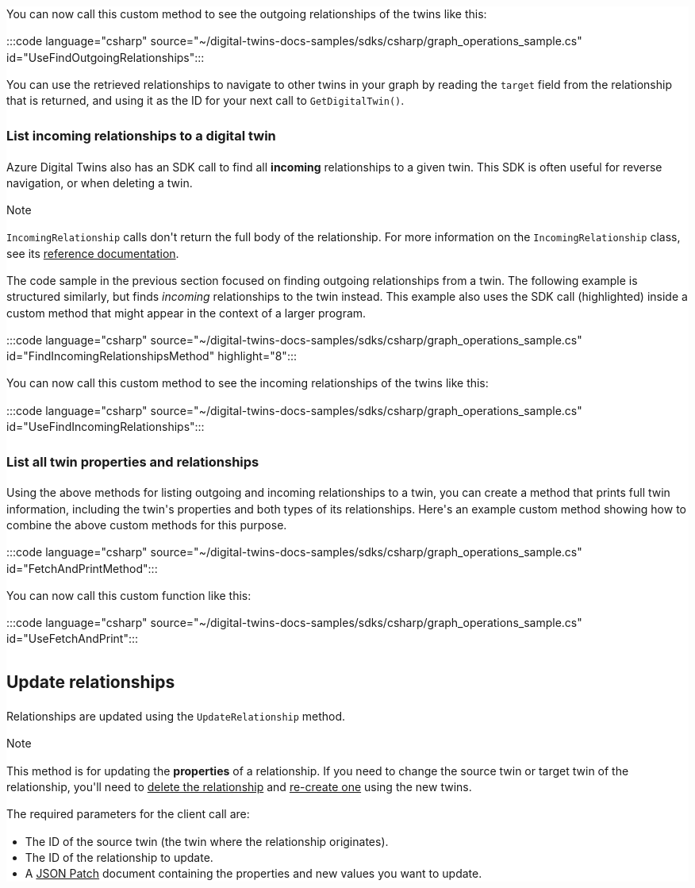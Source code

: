 You can now call this custom method to see the outgoing relationships of the twins like this:

:::code language="csharp" source="~/digital-twins-docs-samples/sdks/csharp/graph_operations_sample.cs" id="UseFindOutgoingRelationships":::

You can use the retrieved relationships to navigate to other twins in your graph by reading the `target` field from the relationship that is returned, and using it as the ID for your next call to `GetDigitalTwin()`.

### List incoming relationships to a digital twin

Azure Digital Twins also has an SDK call to find all **incoming** relationships to a given twin. This SDK is often useful for reverse navigation, or when deleting a twin.

>[!NOTE]
> `IncomingRelationship` calls don't return the full body of the relationship. For more information on the `IncomingRelationship` class, see its [reference documentation](/dotnet/api/azure.digitaltwins.core.incomingrelationship?view=azure-dotnet&preserve-view=true).

The code sample in the previous section focused on finding outgoing relationships from a twin. The following example is structured similarly, but finds *incoming* relationships to the twin instead. This example also uses the SDK call (highlighted) inside a custom method that might appear in the context of a larger program.

:::code language="csharp" source="~/digital-twins-docs-samples/sdks/csharp/graph_operations_sample.cs" id="FindIncomingRelationshipsMethod" highlight="8":::

You can now call this custom method to see the incoming relationships of the twins like this:

:::code language="csharp" source="~/digital-twins-docs-samples/sdks/csharp/graph_operations_sample.cs" id="UseFindIncomingRelationships":::

### List all twin properties and relationships

Using the above methods for listing outgoing and incoming relationships to a twin, you can create a method that prints full twin information, including the twin's properties and both types of its relationships. Here's an example custom method showing how to combine the above custom methods for this purpose.

:::code language="csharp" source="~/digital-twins-docs-samples/sdks/csharp/graph_operations_sample.cs" id="FetchAndPrintMethod":::

You can now call this custom function like this: 

:::code language="csharp" source="~/digital-twins-docs-samples/sdks/csharp/graph_operations_sample.cs" id="UseFetchAndPrint":::

## Update relationships

Relationships are updated using the `UpdateRelationship` method. 

>[!NOTE]
>This method is for updating the **properties** of a relationship. If you need to change the source twin or target twin of the relationship, you'll need to [delete the relationship](#delete-relationships) and [re-create one](#create-relationships) using the new twins.

The required parameters for the client call are:
- The ID of the source twin (the twin where the relationship originates).
- The ID of the relationship to update.
- A [JSON Patch](http://jsonpatch.com/) document containing the properties and new values you want to update.
